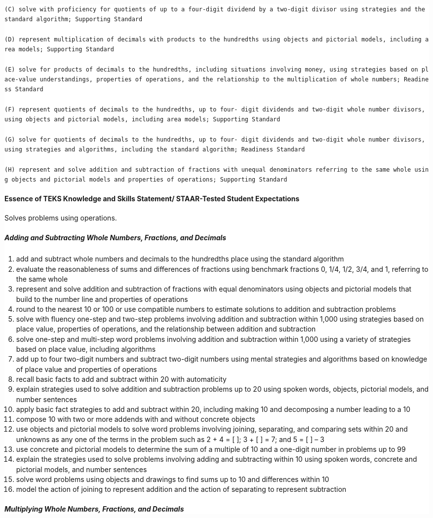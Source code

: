     (C) solve with proficiency for quotients of up to a four-digit dividend by a two-digit divisor using strategies and the standard algorithm; Supporting Standard

    (D) represent multiplication of decimals with products to the hundredths using objects and pictorial models, including area models; Supporting Standard

    (E) solve for products of decimals to the hundredths, including situations involving money, using strategies based on place-value understandings, properties of operations, and the relationship to the multiplication of whole numbers; Readiness Standard

    (F) represent quotients of decimals to the hundredths, up to four- digit dividends and two-digit whole number divisors, using objects and pictorial models, including area models; Supporting Standard

    (G) solve for quotients of decimals to the hundredths, up to four- digit dividends and two-digit whole number divisors, using strategies and algorithms, including the standard algorithm; Readiness Standard

    (H) represent and solve addition and subtraction of fractions with unequal denominators referring to the same whole using objects and pictorial models and properties of operations; Supporting Standard

#### Essence of TEKS Knowledge and Skills Statement/ STAAR-Tested Student Expectations
Solves problems using operations.

##### Adding and Subtracting Whole Numbers, Fractions, and Decimals
1.  add and subtract whole numbers and decimals to the hundredths place using the standard algorithm
1.  evaluate the reasonableness of sums and differences of fractions using benchmark fractions 0, 1/4, 1/2, 3/4, and 1, referring to the
same whole
1.  represent and solve addition and subtraction of fractions with equal denominators using objects and pictorial models that build to
the number line and properties of operations
1.  round to the nearest 10 or 100 or use compatible numbers to estimate solutions to addition and subtraction problems
1.  solve with fluency one-step and two-step problems involving addition and subtraction within 1,000 using strategies based on place
value, properties of operations, and the relationship between addition and subtraction
1.  solve one-step and multi-step word problems involving addition and subtraction within 1,000 using a variety of strategies based on
place value, including algorithms
1.  add up to four two-digit numbers and subtract two-digit numbers using mental strategies and algorithms based on knowledge of place value and properties of operations
1.  recall basic facts to add and subtract within 20 with automaticity
1.  explain strategies used to solve addition and subtraction problems up to 20 using spoken words, objects, pictorial models, and
number sentences
1.  apply basic fact strategies to add and subtract within 20, including making 10 and decomposing a number leading to a 10
1.  compose 10 with two or more addends with and without concrete objects
1.  use objects and pictorial models to solve word problems involving joining, separating, and comparing sets within 20 and unknowns
as any one of the terms in the problem such as 2 + 4 = [ ]; 3 + [ ] = 7; and 5 = [ ] – 3
1.  use concrete and pictorial models to determine the sum of a multiple of 10 and a one-digit number in problems up to 99
1.  explain the strategies used to solve problems involving adding and subtracting within 10 using spoken words, concrete and pictorial
models, and number sentences
1.  solve word problems using objects and drawings to find sums up to 10 and differences within 10
1.  model the action of joining to represent addition and the action of separating to represent subtraction
#####  Multiplying Whole Numbers, Fractions, and Decimals